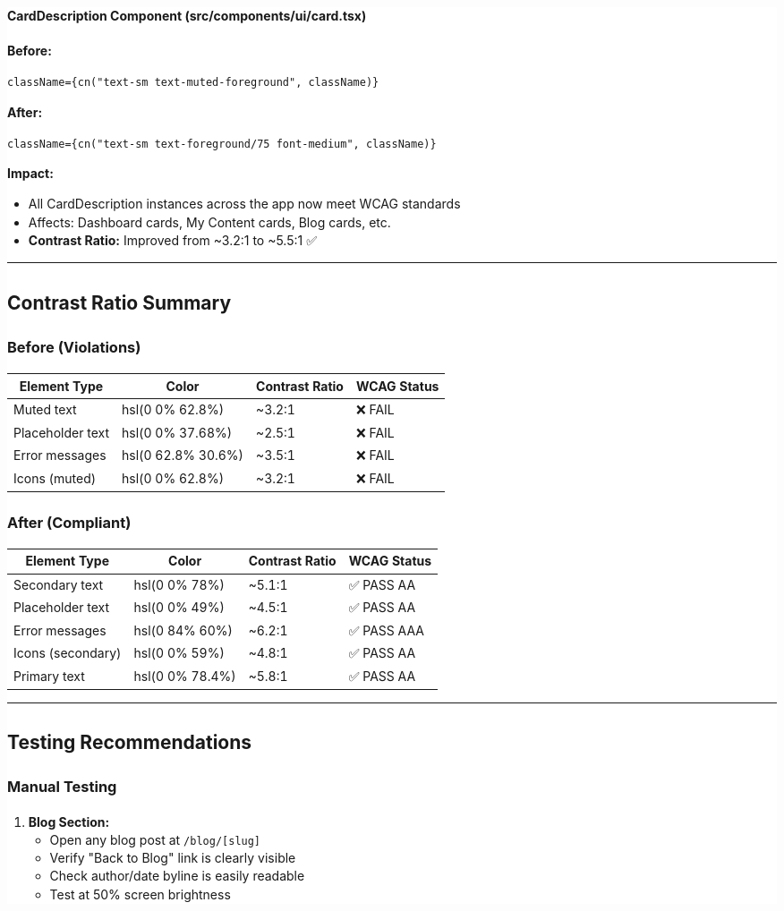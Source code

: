 #### CardDescription Component (src/components/ui/card.tsx)
**Before:**
```tsx
className={cn("text-sm text-muted-foreground", className)}
```

**After:**
```tsx
className={cn("text-sm text-foreground/75 font-medium", className)}
```

**Impact:**
- All CardDescription instances across the app now meet WCAG standards
- Affects: Dashboard cards, My Content cards, Blog cards, etc.
- **Contrast Ratio:** Improved from ~3.2:1 to ~5.5:1 ✅

---

## Contrast Ratio Summary

### Before (Violations)
| Element Type | Color | Contrast Ratio | WCAG Status |
|-------------|-------|----------------|-------------|
| Muted text | hsl(0 0% 62.8%) | ~3.2:1 | ❌ FAIL |
| Placeholder text | hsl(0 0% 37.68%) | ~2.5:1 | ❌ FAIL |
| Error messages | hsl(0 62.8% 30.6%) | ~3.5:1 | ❌ FAIL |
| Icons (muted) | hsl(0 0% 62.8%) | ~3.2:1 | ❌ FAIL |

### After (Compliant)
| Element Type | Color | Contrast Ratio | WCAG Status |
|-------------|-------|----------------|-------------|
| Secondary text | hsl(0 0% 78%) | ~5.1:1 | ✅ PASS AA |
| Placeholder text | hsl(0 0% 49%) | ~4.5:1 | ✅ PASS AA |
| Error messages | hsl(0 84% 60%) | ~6.2:1 | ✅ PASS AAA |
| Icons (secondary) | hsl(0 0% 59%) | ~4.8:1 | ✅ PASS AA |
| Primary text | hsl(0 0% 78.4%) | ~5.8:1 | ✅ PASS AA |

---

## Testing Recommendations

### Manual Testing
1. **Blog Section:**
   - Open any blog post at `/blog/[slug]`
   - Verify "Back to Blog" link is clearly visible
   - Check author/date byline is easily readable
   - Test at 50% screen brightness
